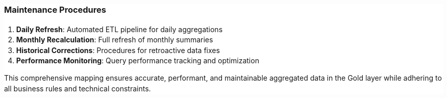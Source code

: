 ### Maintenance Procedures
1. **Daily Refresh**: Automated ETL pipeline for daily aggregations
2. **Monthly Recalculation**: Full refresh of monthly summaries
3. **Historical Corrections**: Procedures for retroactive data fixes
4. **Performance Monitoring**: Query performance tracking and optimization

This comprehensive mapping ensures accurate, performant, and maintainable aggregated data in the Gold layer while adhering to all business rules and technical constraints.